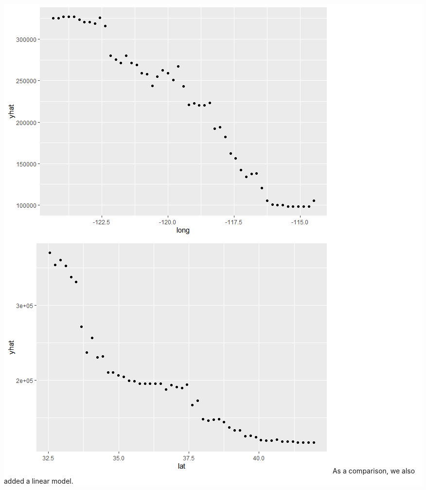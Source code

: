 ![](Homework3Final_files/figure-gfm/unnamed-chunk-10-1.png)![](Homework3Final_files/figure-gfm/unnamed-chunk-10-2.png)
As a comparison, we also added a linear model.
